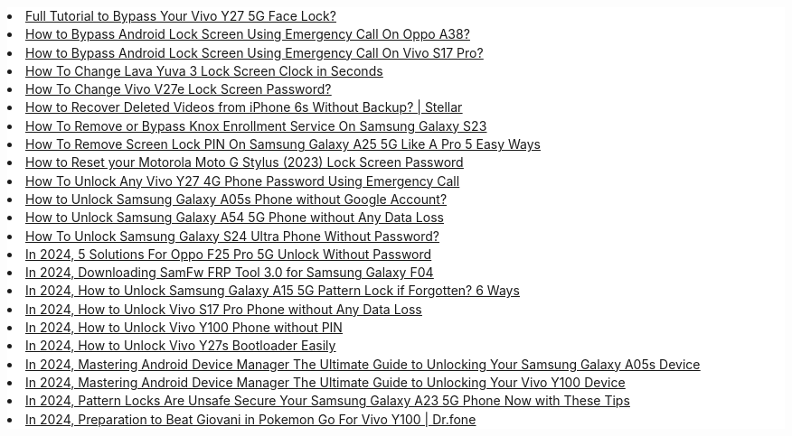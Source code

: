 <li><a href="https://android-unlock.techidaily.com/full-tutorial-to-bypass-your-vivo-y27-5g-face-lock-by-drfone-android/"><u>Full Tutorial to Bypass Your Vivo Y27 5G Face Lock?</u></a></li>
<li><a href="https://android-unlock.techidaily.com/how-to-bypass-android-lock-screen-using-emergency-call-on-oppo-a38-by-drfone-android/"><u>How to Bypass Android Lock Screen Using Emergency Call On Oppo A38?</u></a></li>
<li><a href="https://android-unlock.techidaily.com/how-to-bypass-android-lock-screen-using-emergency-call-on-vivo-s17-pro-by-drfone-android/"><u>How to Bypass Android Lock Screen Using Emergency Call On Vivo S17 Pro?</u></a></li>
<li><a href="https://android-unlock.techidaily.com/how-to-change-lava-yuva-3-lock-screen-clock-in-seconds-by-drfone-android/"><u>How To Change Lava Yuva 3 Lock Screen Clock in Seconds</u></a></li>
<li><a href="https://android-unlock.techidaily.com/how-to-change-vivo-v27e-lock-screen-password-by-drfone-android/"><u>How To Change Vivo V27e Lock Screen Password?</u></a></li>
<li><a href="https://blog-min.techidaily.com/how-to-recover-deleted-videos-from-iphone-6s-without-backup-stellar-by-stellar-data-recovery-ios-iphone-data-recovery/"><u>How to Recover Deleted Videos from iPhone 6s Without Backup? | Stellar</u></a></li>
<li><a href="https://android-unlock.techidaily.com/how-to-remove-or-bypass-knox-enrollment-service-on-samsung-galaxy-s23-by-drfone-android/"><u>How To Remove or Bypass Knox Enrollment Service On Samsung Galaxy S23</u></a></li>
<li><a href="https://android-unlock.techidaily.com/how-to-remove-screen-lock-pin-on-samsung-galaxy-a25-5g-like-a-pro-5-easy-ways-by-drfone-android/"><u>How To Remove Screen Lock PIN On Samsung Galaxy A25 5G Like A Pro 5 Easy Ways</u></a></li>
<li><a href="https://android-unlock.techidaily.com/how-to-reset-your-motorola-moto-g-stylus-2023-lock-screen-password-by-drfone-android/"><u>How to Reset your Motorola Moto G Stylus (2023) Lock Screen Password</u></a></li>
<li><a href="https://android-unlock.techidaily.com/how-to-unlock-any-vivo-y27-4g-phone-password-using-emergency-call-by-drfone-android/"><u>How To Unlock Any Vivo Y27 4G Phone Password Using Emergency Call</u></a></li>
<li><a href="https://android-unlock.techidaily.com/how-to-unlock-samsung-galaxy-a05s-phone-without-google-account-by-drfone-android/"><u>How to Unlock Samsung Galaxy A05s Phone without Google Account?</u></a></li>
<li><a href="https://android-unlock.techidaily.com/how-to-unlock-samsung-galaxy-a54-5g-phone-without-any-data-loss-by-drfone-android/"><u>How to Unlock Samsung Galaxy A54 5G Phone without Any Data Loss</u></a></li>
<li><a href="https://android-unlock.techidaily.com/how-to-unlock-samsung-galaxy-s24-ultra-phone-without-password-by-drfone-android/"><u>How To Unlock Samsung Galaxy S24 Ultra Phone Without Password?</u></a></li>
<li><a href="https://android-unlock.techidaily.com/in-2024-5-solutions-for-oppo-f25-pro-5g-unlock-without-password-by-drfone-android/"><u>In 2024, 5 Solutions For Oppo F25 Pro 5G Unlock Without Password</u></a></li>
<li><a href="https://android-unlock.techidaily.com/in-2024-downloading-samfw-frp-tool-30-for-samsung-galaxy-f04-by-drfone-android/"><u>In 2024, Downloading SamFw FRP Tool 3.0 for Samsung Galaxy F04</u></a></li>
<li><a href="https://android-unlock.techidaily.com/in-2024-how-to-unlock-samsung-galaxy-a15-5g-pattern-lock-if-forgotten-6-ways-by-drfone-android/"><u>In 2024, How to Unlock Samsung Galaxy A15 5G Pattern Lock if Forgotten? 6 Ways</u></a></li>
<li><a href="https://android-unlock.techidaily.com/in-2024-how-to-unlock-vivo-s17-pro-phone-without-any-data-loss-by-drfone-android/"><u>In 2024, How to Unlock Vivo S17 Pro Phone without Any Data Loss</u></a></li>
<li><a href="https://android-unlock.techidaily.com/in-2024-how-to-unlock-vivo-y100-phone-without-pin-by-drfone-android/"><u>In 2024, How to Unlock Vivo Y100 Phone without PIN</u></a></li>
<li><a href="https://android-unlock.techidaily.com/in-2024-how-to-unlock-vivo-y27s-bootloader-easily-by-drfone-android/"><u>In 2024, How to Unlock Vivo Y27s Bootloader Easily</u></a></li>
<li><a href="https://android-unlock.techidaily.com/in-2024-mastering-android-device-manager-the-ultimate-guide-to-unlocking-your-samsung-galaxy-a05s-device-by-drfone-android/"><u>In 2024, Mastering Android Device Manager The Ultimate Guide to Unlocking Your Samsung Galaxy A05s Device</u></a></li>
<li><a href="https://android-unlock.techidaily.com/in-2024-mastering-android-device-manager-the-ultimate-guide-to-unlocking-your-vivo-y100-device-by-drfone-android/"><u>In 2024, Mastering Android Device Manager The Ultimate Guide to Unlocking Your Vivo Y100 Device</u></a></li>
<li><a href="https://android-unlock.techidaily.com/in-2024-pattern-locks-are-unsafe-secure-your-samsung-galaxy-a23-5g-phone-now-with-these-tips-by-drfone-android/"><u>In 2024, Pattern Locks Are Unsafe Secure Your Samsung Galaxy A23 5G Phone Now with These Tips</u></a></li>
<li><a href="https://change-location.techidaily.com/in-2024-preparation-to-beat-giovani-in-pokemon-go-for-vivo-y100-drfone-by-drfone-virtual-android/"><u>In 2024, Preparation to Beat Giovani in Pokemon Go For Vivo Y100 | Dr.fone</u></a></li>